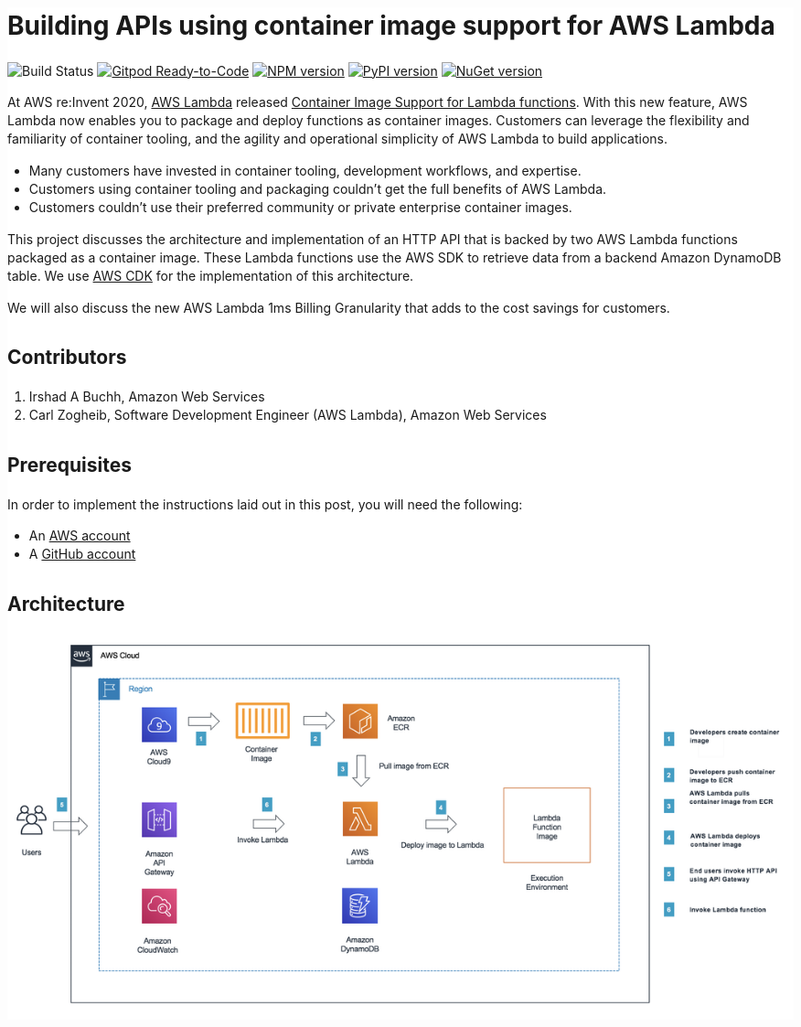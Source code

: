 # Building APIs using container image support for AWS Lambda
![Build Status](https://codebuild.us-east-1.amazonaws.com/badges?uuid=eyJlbmNyeXB0ZWREYXRhIjoiSy9rWmVENzRDbXBoVlhYaHBsNks4OGJDRXFtV1IySmhCVjJoaytDU2dtVWhhVys3NS9Odk5DbC9lR2JUTkRvSWlHSXZrNVhYQ3ZsaUJFY3o4OERQY1pnPSIsIml2UGFyYW1ldGVyU3BlYyI6IlB3ODEyRW9KdU0yaEp6NDkiLCJtYXRlcmlhbFNldFNlcmlhbCI6MX0%3D&branch=master)
[![Gitpod Ready-to-Code](https://img.shields.io/badge/Gitpod-ready--to--code-blue?logo=gitpod)](https://gitpod.io/#https://github.com/aws/aws-cdk)
[![NPM version](https://badge.fury.io/js/aws-cdk.svg)](https://badge.fury.io/js/aws-cdk)
[![PyPI version](https://badge.fury.io/py/aws-cdk.core.svg)](https://badge.fury.io/py/aws-cdk.core)
[![NuGet version](https://badge.fury.io/nu/Amazon.CDK.svg)](https://badge.fury.io/nu/Amazon.CDK)

At AWS re:Invent 2020, [AWS Lambda](https://aws.amazon.com/lambda) released [Container Image Support for Lambda functions](https://aws.amazon.com/blogs/aws/new-for-aws-lambda-container-image-support/). With this new feature, AWS Lambda now enables you to package and deploy functions as container images. Customers can leverage the flexibility and familiarity of container tooling, and the agility and operational simplicity of AWS Lambda to build applications.
 - Many customers have invested in container tooling, development workflows, and expertise.
 - Customers using container tooling and packaging couldn’t get the full benefits of AWS Lambda.
 - Customers couldn’t use their preferred community or private enterprise container images.

This project discusses the architecture and implementation of an HTTP API that is backed by two AWS Lambda functions packaged as a container image. These Lambda functions use the AWS SDK to retrieve data from a backend Amazon DynamoDB table. We use [AWS CDK](https://aws.amazon.com/cdk/) for the  implementation of this architecture.

We will also discuss the new AWS Lambda 1ms Billing Granularity that adds to the cost savings for customers.

## Contributors
1. Irshad A Buchh, Amazon Web Services
2. Carl Zogheib, Software Development Engineer (AWS Lambda), Amazon Web Services

## Prerequisites
In order to implement the instructions laid out in this post, you will need the following:

 - An [AWS account](https://aws.amazon.com/premiumsupport/knowledge-center/create-and-activate-aws-account/) 
 - A [GitHub account](https://help.github.com/en/github/getting-started-with-github/signing-up-for-a-new-github-account)

## Architecture
<img width="1042" alt="architecture-screenshot" src="images/Architecture.png">
